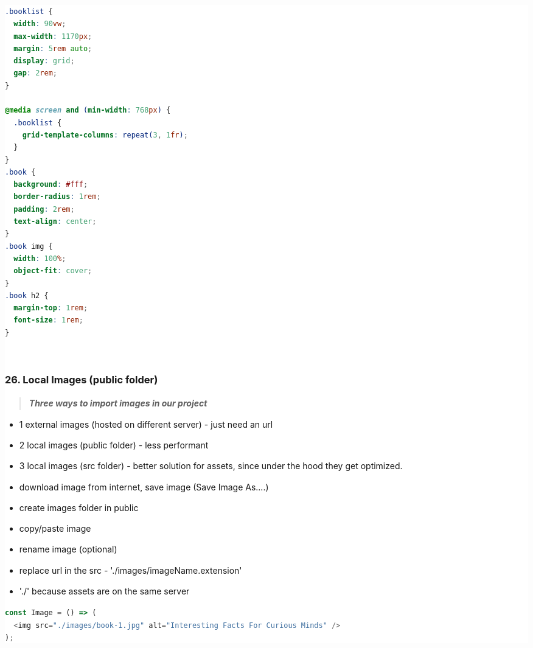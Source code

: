 ```css
.booklist {
  width: 90vw;
  max-width: 1170px;
  margin: 5rem auto;
  display: grid;
  gap: 2rem;
}

@media screen and (min-width: 768px) {
  .booklist {
    grid-template-columns: repeat(3, 1fr);
  }
}
.book {
  background: #fff;
  border-radius: 1rem;
  padding: 2rem;
  text-align: center;
}
.book img {
  width: 100%;
  object-fit: cover;
}
.book h2 {
  margin-top: 1rem;
  font-size: 1rem;
}
```

<br>

### 26. Local Images (public folder)<a id="26"> </a>

> **_Three ways to import images in our project_**

- 1 external images (hosted on different server) - just need an url
- 2 local images (public folder) - less performant
- 3 local images (src folder) - better solution for assets,
  since under the hood they get optimized.

- download image from internet, save image (Save Image As....)
- create images folder in public
- copy/paste image
- rename image (optional)
- replace url in the src - './images/imageName.extension'
- './' because assets are on the same server

```js
const Image = () => (
  <img src="./images/book-1.jpg" alt="Interesting Facts For Curious Minds" />
);
```
